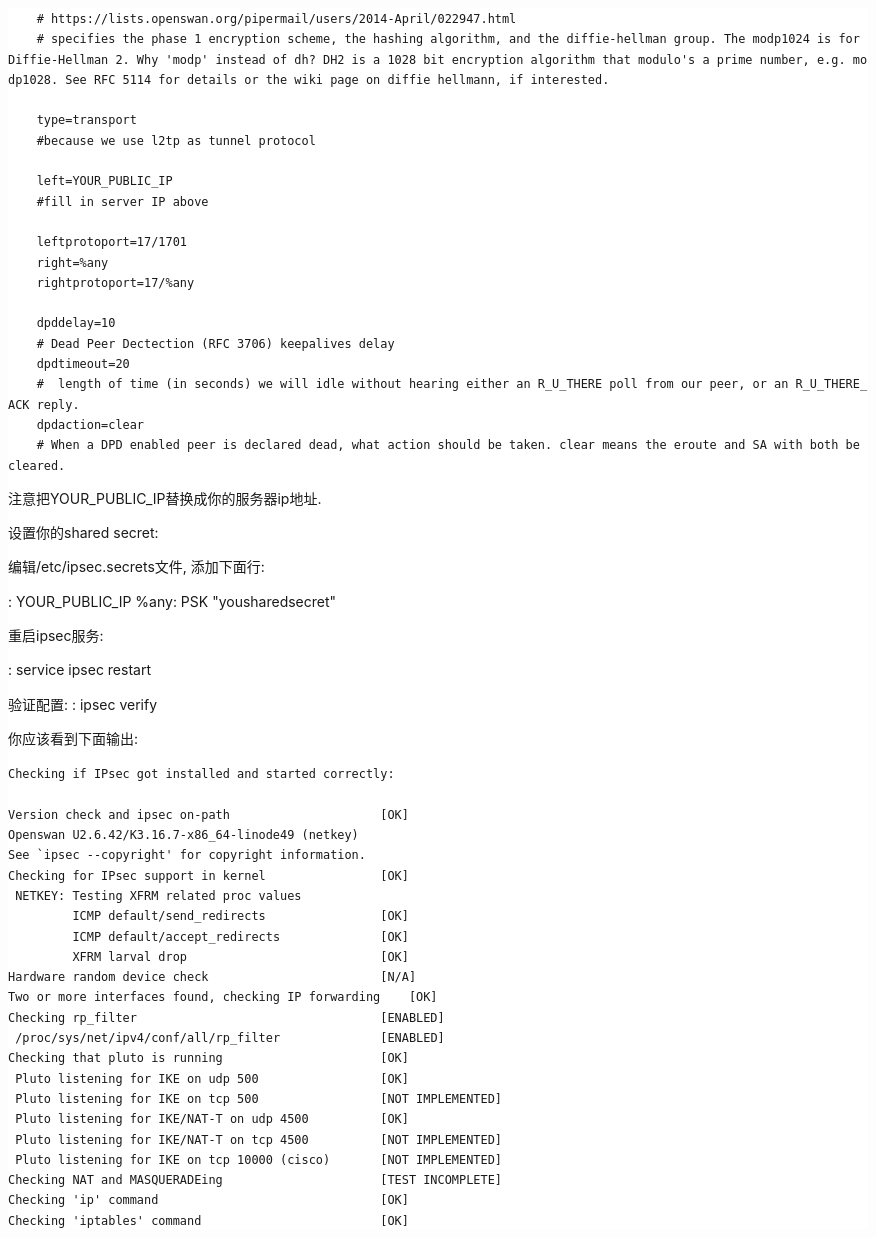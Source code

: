 ``` shell
    # https://lists.openswan.org/pipermail/users/2014-April/022947.html
    # specifies the phase 1 encryption scheme, the hashing algorithm, and the diffie-hellman group. The modp1024 is for Diffie-Hellman 2. Why 'modp' instead of dh? DH2 is a 1028 bit encryption algorithm that modulo's a prime number, e.g. modp1028. See RFC 5114 for details or the wiki page on diffie hellmann, if interested.

    type=transport
    #because we use l2tp as tunnel protocol

    left=YOUR_PUBLIC_IP
    #fill in server IP above

    leftprotoport=17/1701
    right=%any
    rightprotoport=17/%any

    dpddelay=10
    # Dead Peer Dectection (RFC 3706) keepalives delay
    dpdtimeout=20
    #  length of time (in seconds) we will idle without hearing either an R_U_THERE poll from our peer, or an R_U_THERE_ACK reply.
    dpdaction=clear
    # When a DPD enabled peer is declared dead, what action should be taken. clear means the eroute and SA with both be cleared.
```

注意把YOUR_PUBLIC_IP替换成你的服务器ip地址.

设置你的shared secret:

编辑/etc/ipsec.secrets文件, 添加下面行:

: YOUR_PUBLIC_IP %any: PSK "yousharedsecret"

重启ipsec服务:

: service ipsec restart

验证配置:
: ipsec verify

你应该看到下面输出:
``` shell
Checking if IPsec got installed and started correctly:

Version check and ipsec on-path                   	[OK]
Openswan U2.6.42/K3.16.7-x86_64-linode49 (netkey)
See `ipsec --copyright' for copyright information.
Checking for IPsec support in kernel              	[OK]
 NETKEY: Testing XFRM related proc values
         ICMP default/send_redirects              	[OK]
         ICMP default/accept_redirects            	[OK]
         XFRM larval drop                         	[OK]
Hardware random device check                      	[N/A]
Two or more interfaces found, checking IP forwarding	[OK]
Checking rp_filter                                	[ENABLED]
 /proc/sys/net/ipv4/conf/all/rp_filter            	[ENABLED]
Checking that pluto is running                    	[OK]
 Pluto listening for IKE on udp 500               	[OK]
 Pluto listening for IKE on tcp 500               	[NOT IMPLEMENTED]
 Pluto listening for IKE/NAT-T on udp 4500        	[OK]
 Pluto listening for IKE/NAT-T on tcp 4500        	[NOT IMPLEMENTED]
 Pluto listening for IKE on tcp 10000 (cisco)     	[NOT IMPLEMENTED]
Checking NAT and MASQUERADEing                    	[TEST INCOMPLETE]
Checking 'ip' command                             	[OK]
Checking 'iptables' command                       	[OK]
```